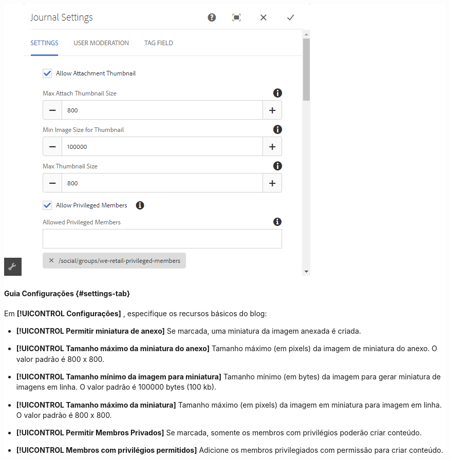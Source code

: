 ![ícone configurar](assets/chlimage_1-149.png) ![Configurações do blog](assets/Blog-configure.png)

#### Guia Configurações {#settings-tab}

Em **[!UICONTROL Configurações]** , especifique os recursos básicos do blog:

* **[!UICONTROL Permitir miniatura de anexo]**
Se marcada, uma miniatura da imagem anexada é criada.

* **[!UICONTROL Tamanho máximo da miniatura do anexo]**
Tamanho máximo (em pixels) da imagem de miniatura do anexo. O valor padrão é 800 x 800.

* **[!UICONTROL Tamanho mínimo da imagem para miniatura]**
Tamanho mínimo (em bytes) da imagem para gerar miniatura de imagens em linha. O valor padrão é 100000 bytes (100 kb).

* **[!UICONTROL Tamanho máximo da miniatura]**
Tamanho máximo (em pixels) da imagem em miniatura para imagem em linha. O valor padrão é 800 x 800.

* **[!UICONTROL Permitir Membros Privados]**
Se marcada, somente os membros com privilégios poderão criar conteúdo.

* **[!UICONTROL Membros com privilégios permitidos]**
Adicione os membros privilegiados com permissão para criar conteúdo.
